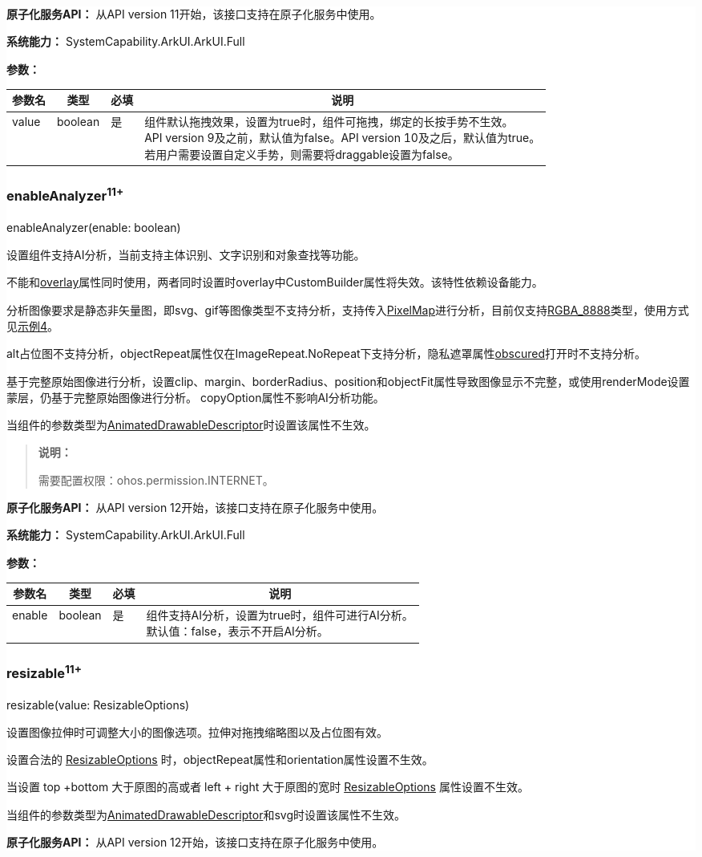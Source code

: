 **原子化服务API：** 从API version 11开始，该接口支持在原子化服务中使用。

**系统能力：** SystemCapability.ArkUI.ArkUI.Full

**参数：**

| 参数名 | 类型    | 必填 | 说明                                                         |
| ------ | ------- | ---- | ------------------------------------------------------------ |
| value  | boolean | 是   | 组件默认拖拽效果，设置为true时，组件可拖拽，绑定的长按手势不生效。<br />API version 9及之前，默认值为false。API version 10及之后，默认值为true。<br /> 若用户需要设置自定义手势，则需要将draggable设置为false。 |

### enableAnalyzer<sup>11+</sup>

enableAnalyzer(enable:&nbsp;boolean)

设置组件支持AI分析，当前支持主体识别、文字识别和对象查找等功能。

不能和[overlay](ts-universal-attributes-overlay.md)属性同时使用，两者同时设置时overlay中CustomBuilder属性将失效。该特性依赖设备能力。

分析图像要求是静态非矢量图，即svg、gif等图像类型不支持分析，支持传入[PixelMap](../../apis-image-kit/arkts-apis-image-PixelMap.md)进行分析，目前仅支持[RGBA_8888](../../apis-image-kit/arkts-apis-image-e.md#pixelmapformat7)类型，使用方式见[示例4](#示例4开启图像ai分析)。

alt占位图不支持分析，objectRepeat属性仅在ImageRepeat.NoRepeat下支持分析，隐私遮罩属性[obscured](ts-universal-attributes-obscured.md)打开时不支持分析。

基于完整原始图像进行分析，设置clip、margin、borderRadius、position和objectFit属性导致图像显示不完整，或使用renderMode设置蒙层，仍基于完整原始图像进行分析。 copyOption属性不影响AI分析功能。

当组件的参数类型为[AnimatedDrawableDescriptor](../js-apis-arkui-drawableDescriptor.md#animateddrawabledescriptor12)时设置该属性不生效。

> **说明：**
>
> 需要配置权限：ohos.permission.INTERNET。

**原子化服务API：** 从API version 12开始，该接口支持在原子化服务中使用。

**系统能力：** SystemCapability.ArkUI.ArkUI.Full

**参数：**

| 参数名 | 类型    | 必填 | 说明                                                         |
| ------ | ------- | ---- | ------------------------------------------------------------ |
| enable  | boolean | 是   | 组件支持AI分析，设置为true时，组件可进行AI分析。<br/>默认值：false，表示不开启AI分析。 |

### resizable<sup>11+</sup>

resizable(value: ResizableOptions)

设置图像拉伸时可调整大小的图像选项。拉伸对拖拽缩略图以及占位图有效。

设置合法的 [ResizableOptions](#resizableoptions11) 时，objectRepeat属性和orientation属性设置不生效。

当设置 top +bottom 大于原图的高或者 left + right 大于原图的宽时 [ResizableOptions](#resizableoptions11) 属性设置不生效。

当组件的参数类型为[AnimatedDrawableDescriptor](../js-apis-arkui-drawableDescriptor.md#animateddrawabledescriptor12)和svg时设置该属性不生效。

**原子化服务API：** 从API version 12开始，该接口支持在原子化服务中使用。
